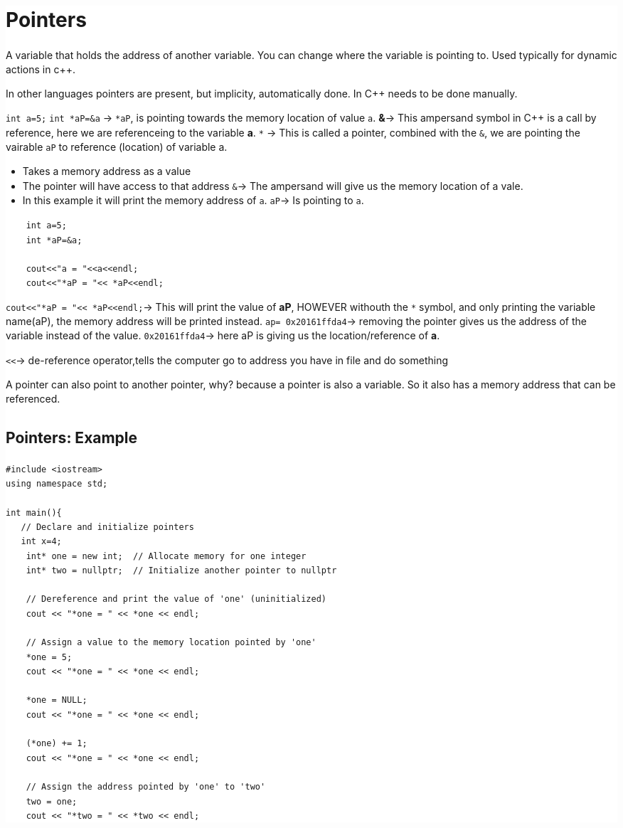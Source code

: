 # Pointers
A variable that holds the address of another variable.
You can change where the variable is pointing to.
Used typically for dynamic actions in c++.

In other languages pointers are present, but implicity, automatically done. In C++ needs to 
be done manually.

`int a=5;` `int *aP=&a` -> `*aP`, is pointing towards the memory location of value `a`.
**&**-> This ampersand symbol in C++ is a call by reference, here we are referenceing to the variable **a**. 
`*` -> This is called a pointer, combined with the `&`, we are pointing the vairable `aP` to reference (location) of variable a.
- Takes a memory address as a value
- The pointer will have access to that address
`&`-> The ampersand will give us the memory location of a vale.
- In this example it will print the memory address of `a`.
`aP`-> Is pointing to `a`.
```
    int a=5;
    int *aP=&a;
    
    cout<<"a = "<<a<<endl;
    cout<<"*aP = "<< *aP<<endl;
```
`cout<<"*aP = "<< *aP<<endl;`-> This will print the value of **aP**, HOWEVER withouth the `*` symbol, and only printing the variable name(aP), the memory address will be printed instead.
`ap= 0x20161ffda4`-> removing the pointer gives us the address of the variable instead of the value. 
`0x20161ffda4`-> here aP is giving us the location/reference of **a**.

`<<`-> de-reference operator,tells the computer go to address you have in file and do something

A pointer can also point to another pointer, why? because a pointer is also a variable. 
So it also has a memory address that can be referenced.
## Pointers: Example
```
#include <iostream>
using namespace std;

int main(){
   // Declare and initialize pointers
   int x=4;
    int* one = new int;  // Allocate memory for one integer
    int* two = nullptr;  // Initialize another pointer to nullptr

    // Dereference and print the value of 'one' (uninitialized)
    cout << "*one = " << *one << endl;

    // Assign a value to the memory location pointed by 'one'
    *one = 5;
    cout << "*one = " << *one << endl;

    *one = NULL;
    cout << "*one = " << *one << endl;

    (*one) += 1;
    cout << "*one = " << *one << endl;

    // Assign the address pointed by 'one' to 'two'
    two = one;
    cout << "*two = " << *two << endl;

```